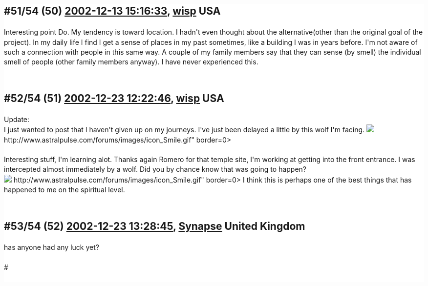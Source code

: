 ## \#51/54 (50) [2002-12-13 15:16:33](https://www.astralpulse.com/forums/index.php?msg=18806), [wisp](https://www.astralpulse.com/forums/profile/?u=1321) USA ##
<section>
Interesting point Do. My tendency is toward location. I hadn't even thought about the alternative(other than the original goal of the project). In my daily life I find I get a sense of places in my past sometimes, like a building I was in years before. I'm not aware of such a connection with people in this same way. A couple of my family members say that they can sense (by smell) the individual smell of people (other family members anyway). I have never experienced this.
<br>
<br>
</section>

## \#52/54 (51) [2002-12-23 12:22:46](https://www.astralpulse.com/forums/index.php?msg=19243), [wisp](https://www.astralpulse.com/forums/profile/?u=1321) USA ##
<section>
Update:
<br>
I just wanted to post that I haven't given up on my journeys. I've just been delayed a little by this wolf I'm facing.
<img class="bbc_link" href="http://www.astralpulse.com/forums/images/icon_Smile.gif" rel="noopener" src='"&lt;a' target="_blank"/>
http://www.astralpulse.com/forums/images/icon_Smile.gif" border=0&gt;
<br>
<br>
Interesting stuff, I'm learning alot. Thanks again Romero for that temple site, I'm working at getting into the front entrance. I was intercepted almost immediately by a wolf. Did you by chance know that was going to happen?
<br>
<img class="bbc_link" href="http://www.astralpulse.com/forums/images/icon_Smile.gif" rel="noopener" src='"&lt;a' target="_blank"/>
http://www.astralpulse.com/forums/images/icon_Smile.gif" border=0&gt; I think this is perhaps one of the best things that has happened to me on the spiritual level.
<br>
<br>
</section>

## \#53/54 (52) [2002-12-23 13:28:45](https://www.astralpulse.com/forums/index.php?msg=19247), [Synapse](https://www.astralpulse.com/forums/profile/?u=1448) United Kingdom ##
<section>
has anyone had any luck yet?
<br>
<br>
#
<br>
<br>
</section>
